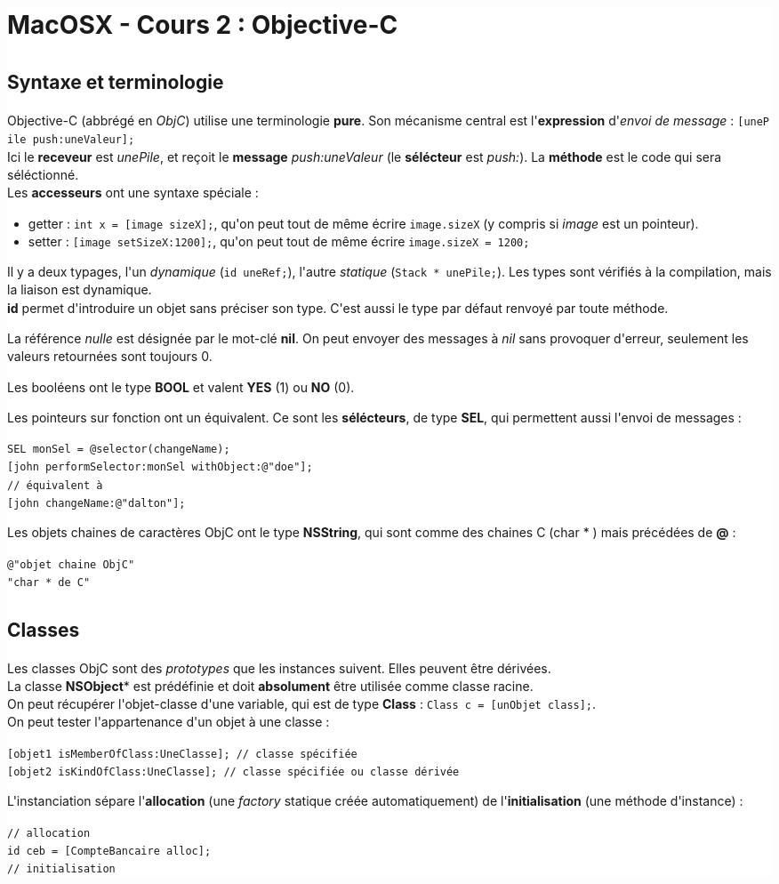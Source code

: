 # MacOSX - Cours 2 : Objective-C

## Syntaxe et terminologie 

Objective-C (abbrégé en *ObjC*) utilise une terminologie **pure**. Son 
mécanisme central est l'**expression** d'*envoi de message* : 
```[unePile push:uneValeur];```  
Ici le **receveur** est *unePile*, et reçoit le **message** *push:uneValeur* 
(le **sélécteur** est *push:*). La **méthode** est le code qui sera 
séléctionné.  
Les **accesseurs** ont une syntaxe spéciale : 

- getter : ```int x = [image sizeX];```, qu'on peut tout de même écrire 
```image.sizeX``` (y compris si *image* est un pointeur). 
- setter : ```[image setSizeX:1200];```, qu'on peut tout de même écrire 
```image.sizeX = 1200;``` 

Il y a deux typages, l'un *dynamique* (```id uneRef;```), l'autre *statique* 
(```Stack * unePile;```). Les types sont vérifiés à la compilation, mais la 
liaison est dynamique.  
**id** permet d'introduire un objet sans préciser 
son type. C'est aussi le type par défaut renvoyé par toute méthode.  

La référence *nulle* est désignée par le mot-clé **nil**. On peut envoyer des 
messages à *nil* sans provoquer d'erreur, seulement les valeurs retournées 
sont toujours 0. 

Les booléens ont le type **BOOL** et valent **YES** (1) ou **NO** (0).  

Les pointeurs sur fonction ont un équivalent. Ce sont les **sélécteurs**, de 
type **SEL**, qui permettent aussi l'envoi de messages : 
```
SEL monSel = @selector(changeName);
[john performSelector:monSel withObject:@"doe"];
// équivalent à 
[john changeName:@"dalton"];
```
  
Les objets chaines de caractères ObjC ont le type **NSString**, qui sont comme 
des chaines C (char * ) mais précédées de **@** : 
```
@"objet chaine ObjC"
"char * de C"
```

## Classes 

Les classes ObjC sont des *prototypes* que les instances suivent. Elles 
peuvent être dérivées.  
La classe **NSObject*** est prédéfinie et doit **absolument** être utilisée 
comme classe racine.  
On peut récupérer l'objet-classe d'une variable, qui est de type **Class** : 
```Class c = [unObjet class];```.  
On peut tester l'appartenance d'un objet à une classe : 
```
[objet1 isMemberOfClass:UneClasse]; // classe spécifiée
[objet2 isKindOfClass:UneClasse]; // classe spécifiée ou classe dérivée
```
L'instanciation sépare l'**allocation** (une *factory* statique créée 
automatiquement) de l'**initialisation** (une méthode d'instance) :  
```
// allocation
id ceb = [CompteBancaire alloc];
// initialisation
